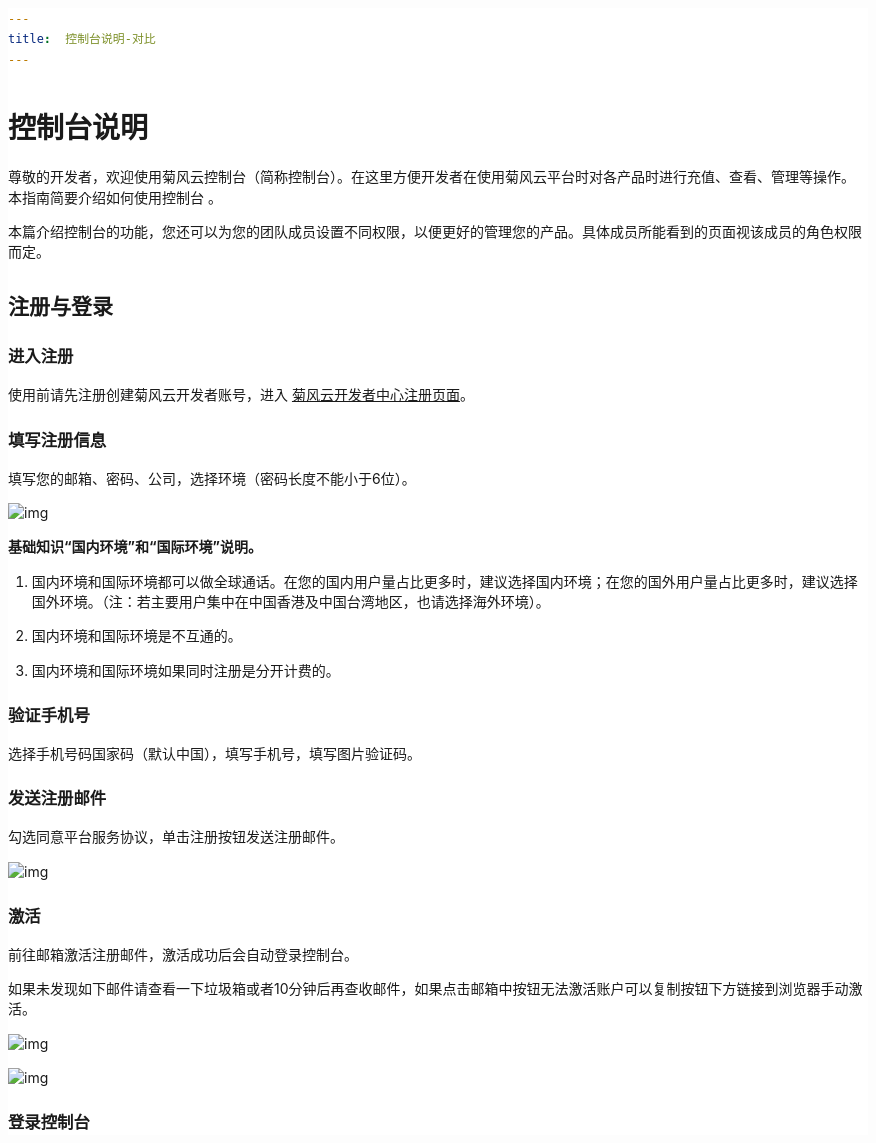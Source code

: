```yaml
---
title:  控制台说明-对比
---
```

# 控制台说明

尊敬的开发者，欢迎使用菊风云控制台（简称控制台）。在这里方便开发者在使用菊风云平台时对各产品时进行充值、查看、管理等操作。本指南简要介绍如何使用控制台 。

本篇介绍控制台的功能，您还可以为您的团队成员设置不同权限，以便更好的管理您的产品。具体成员所能看到的页面视该成员的角色权限而定。

## 注册与登录

### 进入注册

使用前请先注册创建菊风云开发者账号，进入 [菊风云开发者中心注册页面](https://developer.juphoon.com/signup)。

### 填写注册信息

填写您的邮箱、密码、公司，选择环境（密码长度不能小于6位）。

![img](https://developer.juphoon.com/style/images/document/portal/1.png)

**基础知识“国内环境”和“国际环境”说明。**

1. 国内环境和国际环境都可以做全球通话。在您的国内用户量占比更多时，建议选择国内环境；在您的国外用户量占比更多时，建议选择国外环境。（注：若主要用户集中在中国香港及中国台湾地区，也请选择海外环境）。

2. 国内环境和国际环境是不互通的。

3. 国内环境和国际环境如果同时注册是分开计费的。

### 验证手机号

选择手机号码国家码（默认中国），填写手机号，填写图片验证码。

### 发送注册邮件

勾选同意平台服务协议，单击注册按钮发送注册邮件。

![img](https://developer.juphoon.com/style/images/document/portal/2.png)

### 激活

前往邮箱激活注册邮件，激活成功后会自动登录控制台。

如果未发现如下邮件请查看一下垃圾箱或者10分钟后再查收邮件，如果点击邮箱中按钮无法激活账户可以复制按钮下方链接到浏览器手动激活。

![img](https://developer.juphoon.com/style/images/document/portal/3.png)

![img](https://developer.juphoon.com/style/images/document/portal/4.png)

### 登录控制台
